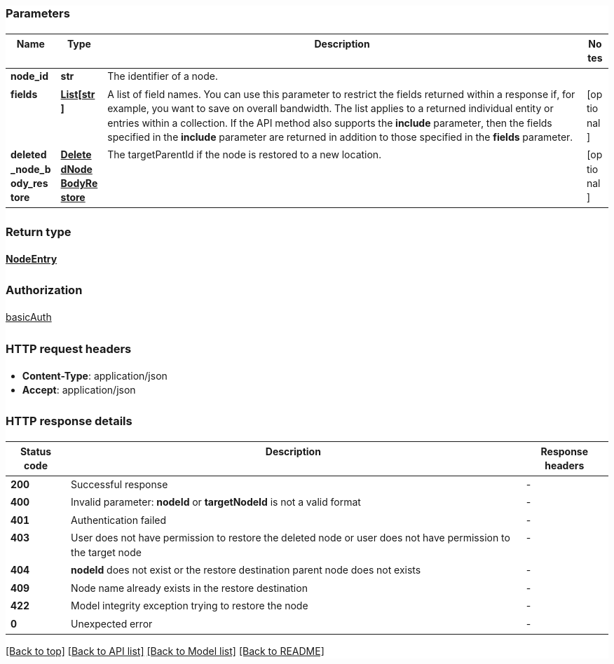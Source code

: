 

### Parameters

Name | Type | Description  | Notes
------------- | ------------- | ------------- | -------------
 **node_id** | **str**| The identifier of a node. | 
 **fields** | [**List[str]**](str.md)| A list of field names.  You can use this parameter to restrict the fields returned within a response if, for example, you want to save on overall bandwidth.  The list applies to a returned individual entity or entries within a collection.  If the API method also supports the **include** parameter, then the fields specified in the **include** parameter are returned in addition to those specified in the **fields** parameter.  | [optional] 
 **deleted_node_body_restore** | [**DeletedNodeBodyRestore**](DeletedNodeBodyRestore.md)| The targetParentId if the node is restored to a new location. | [optional] 

### Return type

[**NodeEntry**](NodeEntry.md)

### Authorization

[basicAuth](../README.md#basicAuth)

### HTTP request headers

 - **Content-Type**: application/json
 - **Accept**: application/json

### HTTP response details
| Status code | Description | Response headers |
|-------------|-------------|------------------|
**200** | Successful response |  -  |
**400** | Invalid parameter: **nodeId** or **targetNodeId** is not a valid format  |  -  |
**401** | Authentication failed |  -  |
**403** | User does not have permission to restore the deleted node or user does not have permission to the target node |  -  |
**404** | **nodeId** does not exist or the restore destination parent node does not exists  |  -  |
**409** | Node name already exists in the restore destination |  -  |
**422** | Model integrity exception trying to restore the node |  -  |
**0** | Unexpected error |  -  |

[[Back to top]](#) [[Back to API list]](../README.md#documentation-for-api-endpoints) [[Back to Model list]](../README.md#documentation-for-models) [[Back to README]](../README.md)

